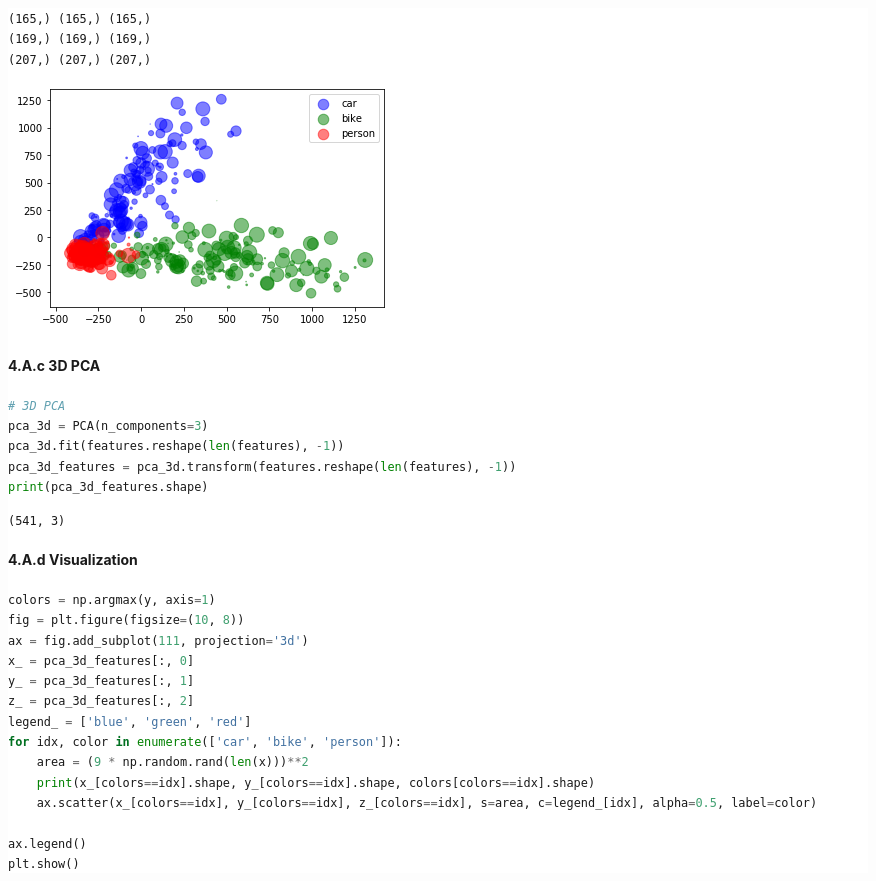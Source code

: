     (165,) (165,) (165,)
    (169,) (169,) (169,)
    (207,) (207,) (207,)
    


![png](/assets/images/projects/pr/3/output_13_1.png)


#### 4.A.c 3D PCA


```python
# 3D PCA
pca_3d = PCA(n_components=3)
pca_3d.fit(features.reshape(len(features), -1))
pca_3d_features = pca_3d.transform(features.reshape(len(features), -1))
print(pca_3d_features.shape)
```

    (541, 3)
    

#### 4.A.d Visualization


```python
colors = np.argmax(y, axis=1)
fig = plt.figure(figsize=(10, 8))
ax = fig.add_subplot(111, projection='3d')
x_ = pca_3d_features[:, 0]
y_ = pca_3d_features[:, 1]
z_ = pca_3d_features[:, 2]
legend_ = ['blue', 'green', 'red']
for idx, color in enumerate(['car', 'bike', 'person']):
    area = (9 * np.random.rand(len(x)))**2
    print(x_[colors==idx].shape, y_[colors==idx].shape, colors[colors==idx].shape)
    ax.scatter(x_[colors==idx], y_[colors==idx], z_[colors==idx], s=area, c=legend_[idx], alpha=0.5, label=color)

ax.legend()
plt.show()
```
